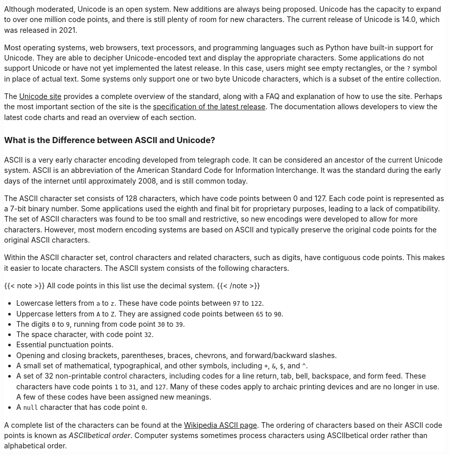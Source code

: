 Although moderated, Unicode is an open system. New additions are always being proposed. Unicode has the capacity to expand to over one million code points, and there is still plenty of room for new characters. The current release of Unicode is 14.0, which was released in 2021.

Most operating systems, web browsers, text processors, and programming languages such as Python have built-in support for Unicode. They are able to decipher Unicode-encoded text and display the appropriate characters. Some applications do not support Unicode or have not yet implemented the latest release. In this case, users might see empty rectangles, or the `?` symbol in place of actual text. Some systems only support one or two byte Unicode characters, which is a subset of the entire collection.

The [Unicode site](https://home.unicode.org/) provides a complete overview of the standard, along with a FAQ and explanation of how to use the site. Perhaps the most important section of the site is the [specification of the latest release](https://www.unicode.org/versions/Unicode14.0.0/). The documentation allows developers to view the latest code charts and read an overview of each section.

### What is the Difference between ASCII and Unicode?

ASCII is a very early character encoding developed from telegraph code. It can be considered an ancestor of the current Unicode system. ASCII is an abbreviation of the American Standard Code for Information Interchange. It was the standard during the early days of the internet until approximately 2008, and is still common today.

The ASCII character set consists of 128 characters, which have code points between 0 and 127. Each code point is represented as a 7-bit binary number. Some applications used the eighth and final bit for proprietary purposes, leading to a lack of compatibility. The set of ASCII characters was found to be too small and restrictive, so new encodings were developed to allow for more characters. However, most modern encoding systems are based on ASCII and typically preserve the original code points for the original ASCII characters.

Within the ASCII character set, control characters and related characters, such as digits, have contiguous code points. This makes it easier to locate characters. The ASCII system consists of the following characters.

{{< note >}}
All code points in this list use the decimal system.
{{< /note >}}

- Lowercase letters from `a` to `z`. These have code points between `97` to `122`.
- Uppercase letters from `A` to `Z`. They are assigned code points between `65` to `90`.
- The digits `0` to `9`, running from code point `30` to `39`.
- The space character, with code point `32`.
- Essential punctuation points.
- Opening and closing brackets, parentheses, braces, chevrons, and forward/backward slashes.
- A small set of mathematical, typographical, and other symbols, including `+`, `&`, `$`, and `^`.
- A set of 32 non-printable control characters, including codes for a line return, tab, bell, backspace, and form feed. These characters have code points `1` to `31`, and `127`. Many of these codes apply to archaic printing devices and are no longer in use. A few of these codes have been assigned new meanings.
- A `null` character that has code point `0`.

A complete list of the characters can be found at the [Wikipedia ASCII page](https://en.wikipedia.org/wiki/ASCII#Printable_characters). The ordering of characters based on their ASCII code points is known as *ASCIIbetical order*. Computer systems sometimes process characters using ASCIIbetical order rather than alphabetical order.
